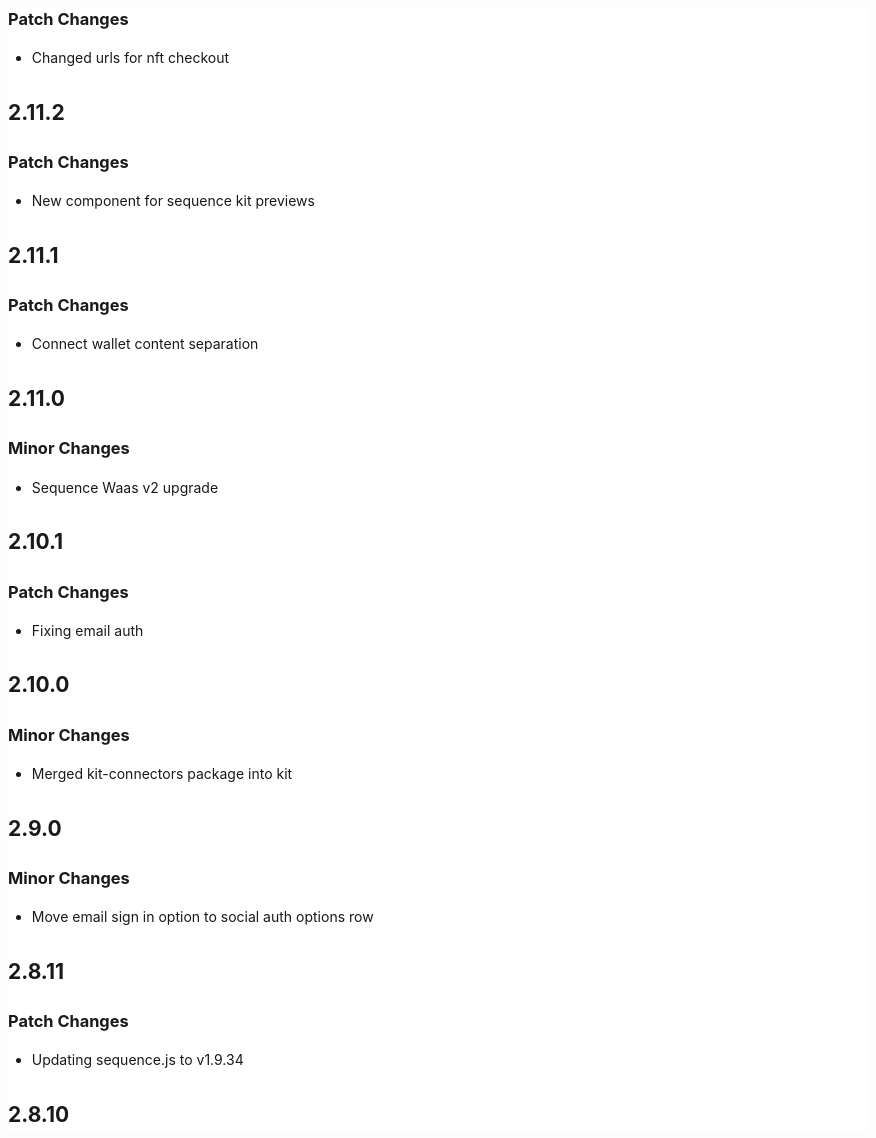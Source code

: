 ### Patch Changes

- Changed urls for nft checkout

## 2.11.2

### Patch Changes

- New component for sequence kit previews

## 2.11.1

### Patch Changes

- Connect wallet content separation

## 2.11.0

### Minor Changes

- Sequence Waas v2 upgrade

## 2.10.1

### Patch Changes

- Fixing email auth

## 2.10.0

### Minor Changes

- Merged kit-connectors package into kit

## 2.9.0

### Minor Changes

- Move email sign in option to social auth options row

## 2.8.11

### Patch Changes

- Updating sequence.js to v1.9.34

## 2.8.10
